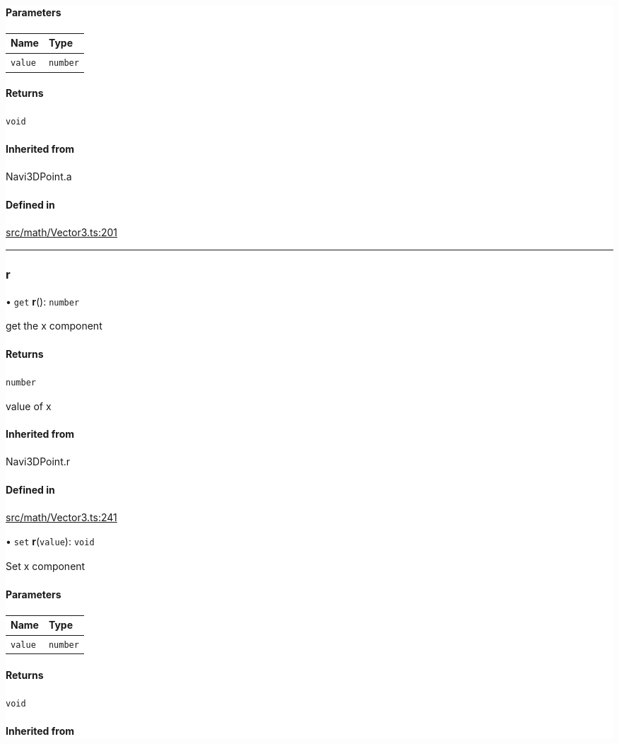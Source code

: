 #### Parameters

| Name | Type |
| :------ | :------ |
| `value` | `number` |

#### Returns

`void`

#### Inherited from

Navi3DPoint.a

#### Defined in

[src/math/Vector3.ts:201](https://github.com/Orillusion/orillusion/blob/main/src/math/Vector3.ts#L201)

___

### r

• `get` **r**(): `number`

get the x component

#### Returns

`number`

value of x

#### Inherited from

Navi3DPoint.r

#### Defined in

[src/math/Vector3.ts:241](https://github.com/Orillusion/orillusion/blob/main/src/math/Vector3.ts#L241)

• `set` **r**(`value`): `void`

Set x component

#### Parameters

| Name | Type |
| :------ | :------ |
| `value` | `number` |

#### Returns

`void`

#### Inherited from
